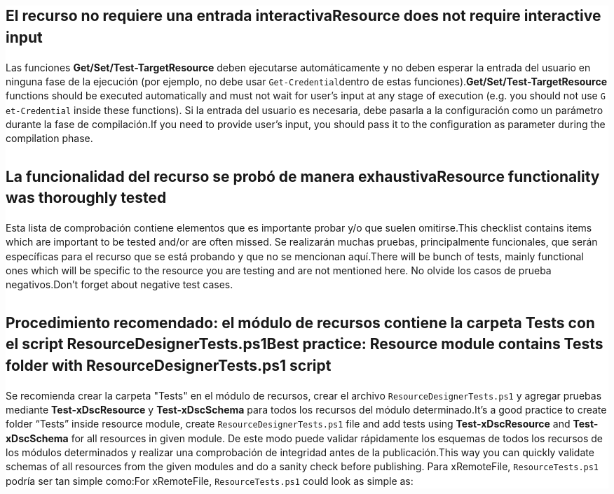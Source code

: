 ## <a name="resource-does-not-require-interactive-input"></a><span data-ttu-id="90772-225">El recurso no requiere una entrada interactiva</span><span class="sxs-lookup"><span data-stu-id="90772-225">Resource does not require interactive input</span></span>

<span data-ttu-id="90772-226">Las funciones **Get/Set/Test-TargetResource** deben ejecutarse automáticamente y no deben esperar la entrada del usuario en ninguna fase de la ejecución (por ejemplo, no debe usar `Get-Credential`dentro de estas funciones).</span><span class="sxs-lookup"><span data-stu-id="90772-226">**Get/Set/Test-TargetResource** functions should be executed automatically and must not wait for user’s input at any stage of execution (e.g. you should not use `Get-Credential` inside these functions).</span></span> <span data-ttu-id="90772-227">Si la entrada del usuario es necesaria, debe pasarla a la configuración como un parámetro durante la fase de compilación.</span><span class="sxs-lookup"><span data-stu-id="90772-227">If you need to provide user’s input, you should pass it to the configuration as parameter during the compilation phase.</span></span>

## <a name="resource-functionality-was-thoroughly-tested"></a><span data-ttu-id="90772-228">La funcionalidad del recurso se probó de manera exhaustiva</span><span class="sxs-lookup"><span data-stu-id="90772-228">Resource functionality was thoroughly tested</span></span>

<span data-ttu-id="90772-229">Esta lista de comprobación contiene elementos que es importante probar y/o que suelen omitirse.</span><span class="sxs-lookup"><span data-stu-id="90772-229">This checklist contains items which are important to be tested and/or are often missed.</span></span> <span data-ttu-id="90772-230">Se realizarán muchas pruebas, principalmente funcionales, que serán específicas para el recurso que se está probando y que no se mencionan aquí.</span><span class="sxs-lookup"><span data-stu-id="90772-230">There will be bunch of tests, mainly functional ones which will be specific to the resource you are testing and are not mentioned here.</span></span> <span data-ttu-id="90772-231">No olvide los casos de prueba negativos.</span><span class="sxs-lookup"><span data-stu-id="90772-231">Don’t forget about negative test cases.</span></span>

## <a name="best-practice-resource-module-contains-tests-folder-with-resourcedesignertestsps1-script"></a><span data-ttu-id="90772-232">Procedimiento recomendado: el módulo de recursos contiene la carpeta Tests con el script ResourceDesignerTests.ps1</span><span class="sxs-lookup"><span data-stu-id="90772-232">Best practice: Resource module contains Tests folder with ResourceDesignerTests.ps1 script</span></span>

<span data-ttu-id="90772-233">Se recomienda crear la carpeta "Tests" en el módulo de recursos, crear el archivo `ResourceDesignerTests.ps1` y agregar pruebas mediante **Test-xDscResource** y **Test-xDscSchema** para todos los recursos del módulo determinado.</span><span class="sxs-lookup"><span data-stu-id="90772-233">It’s a good practice to create folder “Tests” inside resource module, create `ResourceDesignerTests.ps1` file and add tests using **Test-xDscResource** and **Test-xDscSchema** for all resources in given module.</span></span>
<span data-ttu-id="90772-234">De este modo puede validar rápidamente los esquemas de todos los recursos de los módulos determinados y realizar una comprobación de integridad antes de la publicación.</span><span class="sxs-lookup"><span data-stu-id="90772-234">This way you can quickly validate schemas of all resources from the given modules and do a sanity check before publishing.</span></span>
<span data-ttu-id="90772-235">Para xRemoteFile, `ResourceTests.ps1` podría ser tan simple como:</span><span class="sxs-lookup"><span data-stu-id="90772-235">For xRemoteFile, `ResourceTests.ps1` could look as simple as:</span></span>
